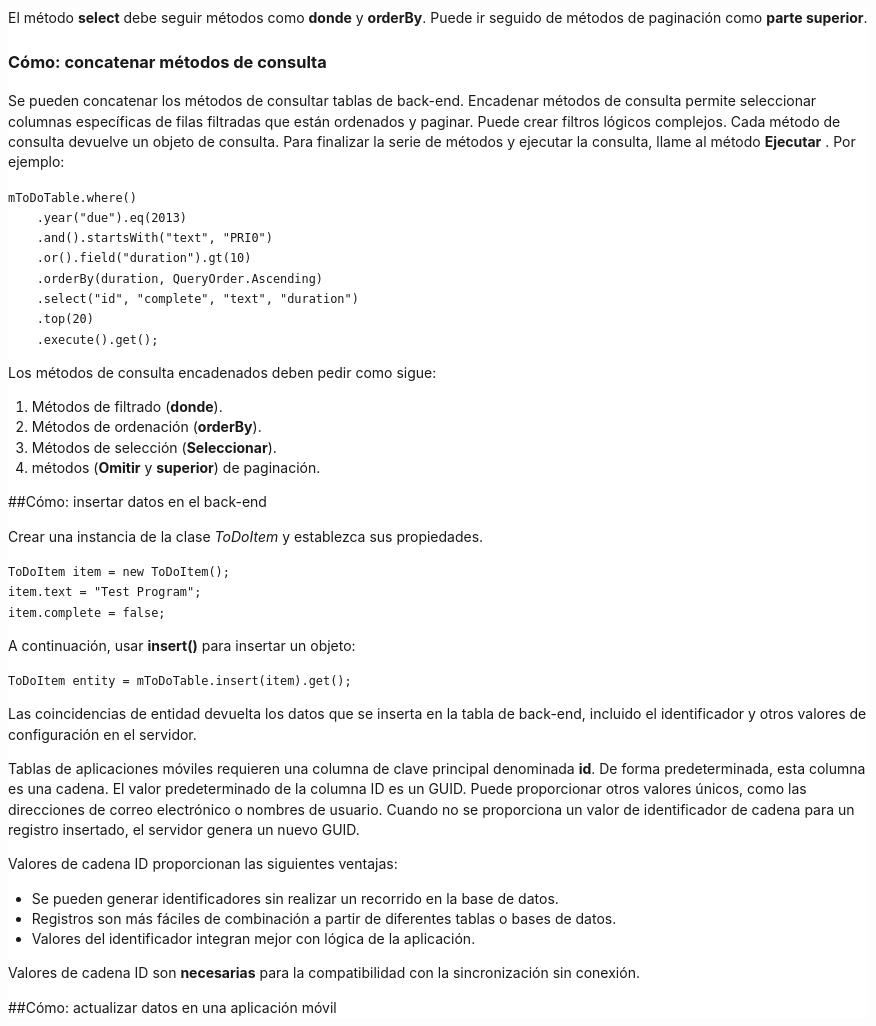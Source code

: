 El método **select** debe seguir métodos como **donde** y **orderBy**. Puede ir seguido de métodos de paginación como **parte superior**.

### <a name="chaining"></a>Cómo: concatenar métodos de consulta

Se pueden concatenar los métodos de consultar tablas de back-end. Encadenar métodos de consulta permite seleccionar columnas específicas de filas filtradas que están ordenados y paginar. Puede crear filtros lógicos complejos.
Cada método de consulta devuelve un objeto de consulta. Para finalizar la serie de métodos y ejecutar la consulta, llame al método **Ejecutar** . Por ejemplo:

    mToDoTable.where()
        .year("due").eq(2013)
        .and().startsWith("text", "PRI0")
        .or().field("duration").gt(10)
        .orderBy(duration, QueryOrder.Ascending)
        .select("id", "complete", "text", "duration")
        .top(20)
        .execute().get();

Los métodos de consulta encadenados deben pedir como sigue:

1. Métodos de filtrado (**donde**).
2. Métodos de ordenación (**orderBy**).
3. Métodos de selección (**Seleccionar**).
4. métodos (**Omitir** y **superior**) de paginación.

##<a name="inserting"></a>Cómo: insertar datos en el back-end

Crear una instancia de la clase *ToDoItem* y establezca sus propiedades.

    ToDoItem item = new ToDoItem();
    item.text = "Test Program";
    item.complete = false;

A continuación, usar **insert()** para insertar un objeto:

    ToDoItem entity = mToDoTable.insert(item).get();

Las coincidencias de entidad devuelta los datos que se inserta en la tabla de back-end, incluido el identificador y otros valores de configuración en el servidor.

Tablas de aplicaciones móviles requieren una columna de clave principal denominada **id**. De forma predeterminada, esta columna es una cadena. El valor predeterminado de la columna ID es un GUID.  Puede proporcionar otros valores únicos, como las direcciones de correo electrónico o nombres de usuario. Cuando no se proporciona un valor de identificador de cadena para un registro insertado, el servidor genera un nuevo GUID.

Valores de cadena ID proporcionan las siguientes ventajas:

+ Se pueden generar identificadores sin realizar un recorrido en la base de datos.
+ Registros son más fáciles de combinación a partir de diferentes tablas o bases de datos.
+ Valores del identificador integran mejor con lógica de la aplicación.

Valores de cadena ID son **necesarias** para la compatibilidad con la sincronización sin conexión.

##<a name="updating"></a>Cómo: actualizar datos en una aplicación móvil
